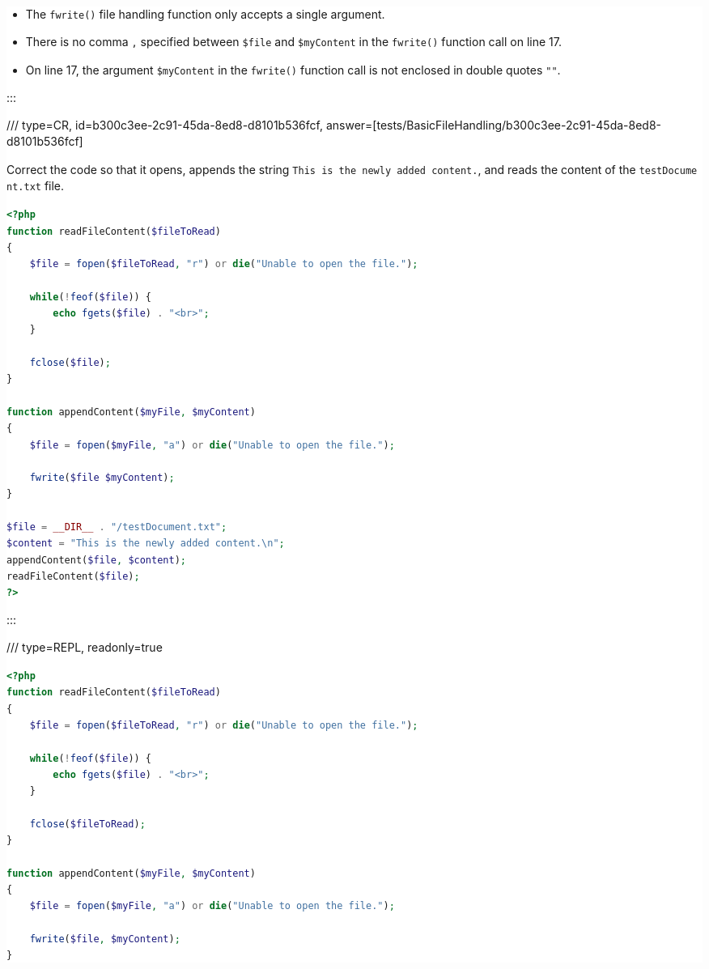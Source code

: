  - The `fwrite()` file handling function only accepts a single argument.

 - There is no comma `,` specified between `$file` and `$myContent` in the `fwrite()` function call on line 17.

 - On line 17, the argument `$myContent` in the `fwrite()` function call is not enclosed in double quotes `""`.

:::


/// type=CR, id=b300c3ee-2c91-45da-8ed8-d8101b536fcf, answer=[tests/BasicFileHandling/b300c3ee-2c91-45da-8ed8-d8101b536fcf]

Correct the code so that it opens, appends the string `This is the newly added content.`, and reads the content of the `testDocument.txt` file.

```php
<?php
function readFileContent($fileToRead)
{
    $file = fopen($fileToRead, "r") or die("Unable to open the file.");

    while(!feof($file)) {
        echo fgets($file) . "<br>";
    }

    fclose($file);
}

function appendContent($myFile, $myContent)
{
    $file = fopen($myFile, "a") or die("Unable to open the file.");

    fwrite($file $myContent);
}

$file = __DIR__ . "/testDocument.txt";
$content = "This is the newly added content.\n";
appendContent($file, $content);
readFileContent($file);
?> 
```


:::

/// type=REPL, readonly=true

```php
<?php
function readFileContent($fileToRead)
{
    $file = fopen($fileToRead, "r") or die("Unable to open the file.");

    while(!feof($file)) {
        echo fgets($file) . "<br>";
    }

    fclose($fileToRead);
}

function appendContent($myFile, $myContent)
{
    $file = fopen($myFile, "a") or die("Unable to open the file.");

    fwrite($file, $myContent);
}

```